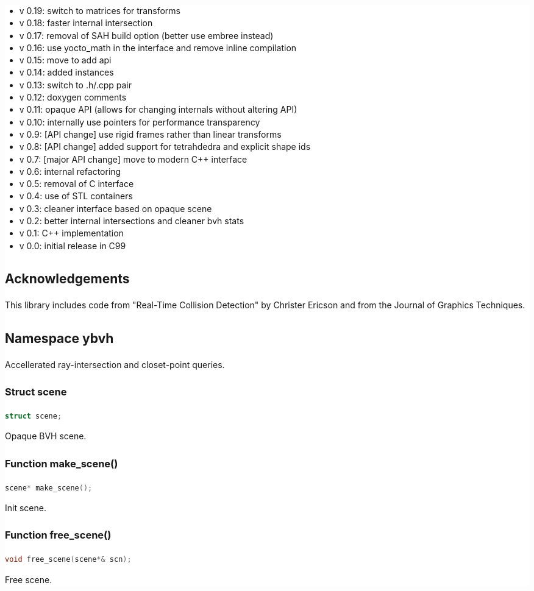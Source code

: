- v 0.19: switch to matrices for transforms
- v 0.18: faster internal intersection
- v 0.17: removal of SAH build option (better use embree instead)
- v 0.16: use yocto_math in the interface and remove inline compilation
- v 0.15: move to add api
- v 0.14: added instances
- v 0.13: switch to .h/.cpp pair
- v 0.12: doxygen comments
- v 0.11: opaque API (allows for changing internals without altering API)
- v 0.10: internally use pointers for performance transparency
- v 0.9: [API change] use rigid frames rather than linear transforms
- v 0.8: [API change] added support for tetrahdedra and explicit shape ids
- v 0.7: [major API change] move to modern C++ interface
- v 0.6: internal refactoring
- v 0.5: removal of C interface
- v 0.4: use of STL containers
- v 0.3: cleaner interface based on opaque scene
- v 0.2: better internal intersections and cleaner bvh stats
- v 0.1: C++ implementation
- v 0.0: initial release in C99


## Acknowledgements

This library includes code from "Real-Time Collision Detection"
by Christer Ericson and from the Journal of Graphics Techniques.

## Namespace ybvh

Accellerated ray-intersection and closet-point queries.

### Struct scene

~~~ .cpp
struct scene;
~~~

Opaque BVH scene.

### Function make_scene()

~~~ .cpp
scene* make_scene();
~~~

Init scene.

### Function free_scene()

~~~ .cpp
void free_scene(scene*& scn);
~~~

Free scene.
